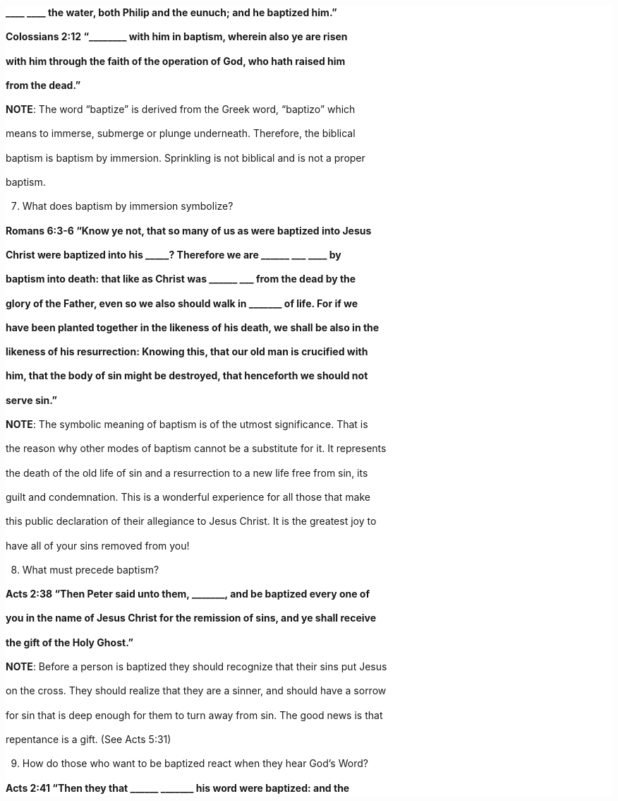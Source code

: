 **\_\_\_\_ \_\_\_\_ the water, both Philip and the eunuch; and he baptized him.”**

**Colossians 2:12 “\_\_\_\_\_\_\_\_ with him in baptism, wherein also ye are risen**

**with him through the faith of the operation of God, who hath raised him**

**from the dead.”**

**NOTE**: The word “baptize” is derived from the Greek word, “baptizo” which

means to immerse, submerge or plunge underneath. Therefore, the biblical

baptism is baptism by immersion. Sprinkling is not biblical and is not a proper

baptism.

7. What does baptism by immersion symbolize?

**Romans 6:3-6 “Know ye not, that so many of us as were baptized into Jesus**

**Christ were baptized into his \_\_\_\_\_? Therefore we are \_\_\_\_\__ \_\_\_ \_\_\__ by**

**baptism into death: that like as Christ was \_\_\_\_\_\_ ___ from the dead by the**

**glory of the Father, even so we also should walk in \_\_\_\_\_\__ of life. For if we**

**have been planted together in the likeness of his death, we shall be also in the**

**likeness of his resurrection: Knowing this, that our old man is crucified with**

**him, that the body of sin might be destroyed, that henceforth we should not**

**serve sin.”**

**NOTE**: The symbolic meaning of baptism is of the utmost significance. That is

the reason why other modes of baptism cannot be a substitute for it. It represents

the death of the old life of sin and a resurrection to a new life free from sin, its

guilt and condemnation. This is a wonderful experience for all those that make

this public declaration of their allegiance to Jesus Christ. It is the greatest joy to

have all of your sins removed from you!

8. What must precede baptism?

**Acts 2:38 “Then Peter said unto them, \_\_\_\_\_\__, and be baptized every one of**

**you in the name of Jesus Christ for the remission of sins, and ye shall receive**

**the gift of the Holy Ghost.”**

**NOTE**: Before a person is baptized they should recognize that their sins put Jesus

on the cross. They should realize that they are a sinner, and should have a sorrow

for sin that is deep enough for them to turn away from sin. The good news is that

repentance is a gift. (See Acts 5:31)

9. How do those who want to be baptized react when they hear God’s Word?

**Acts 2:41 “Then they that \_\_\_\_\_\_ \_\_\_\_\_\__ his word were baptized: and the**
